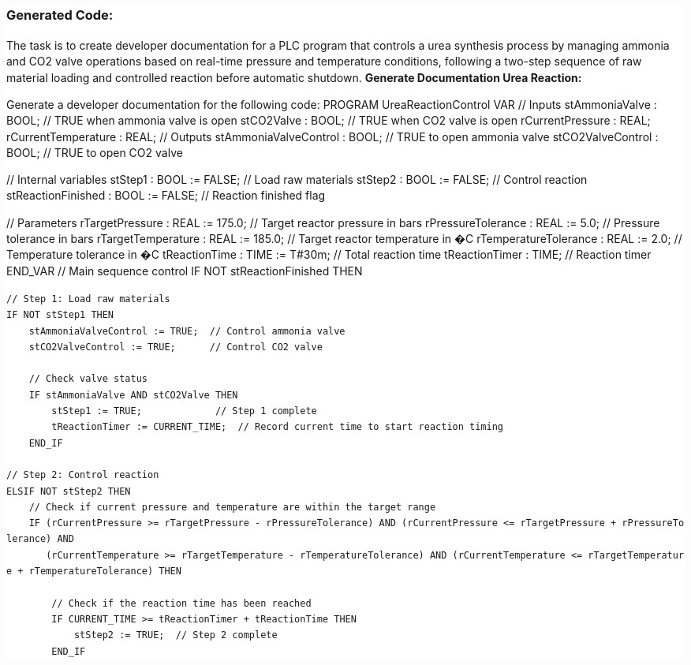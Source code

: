 ### Generated Code:
The task is to create developer documentation for a PLC program that controls a urea synthesis process by managing ammonia and CO2 valve operations based on real-time pressure and temperature conditions, following a two-step sequence of raw material loading and controlled reaction before automatic shutdown.
**Generate Documentation Urea Reaction:**

Generate a developer documentation for the following code: PROGRAM UreaReactionControl VAR // Inputs stAmmoniaValve : BOOL; // TRUE when ammonia valve is open stCO2Valve : BOOL; // TRUE when CO2 valve is open rCurrentPressure : REAL; rCurrentTemperature : REAL;
// Outputs
stAmmoniaValveControl : BOOL; // TRUE to open ammonia valve
stCO2ValveControl : BOOL; // TRUE to open CO2 valve

// Internal variables
stStep1 : BOOL := FALSE; // Load raw materials
stStep2 : BOOL := FALSE; // Control reaction
stReactionFinished : BOOL := FALSE; // Reaction finished flag

// Parameters
rTargetPressure : REAL := 175.0; // Target reactor pressure in bars
rPressureTolerance : REAL := 5.0; // Pressure tolerance in bars
rTargetTemperature : REAL := 185.0; // Target reactor temperature in �C
rTemperatureTolerance : REAL := 2.0; // Temperature tolerance in �C
tReactionTime : TIME := T#30m; // Total reaction time
tReactionTimer : TIME; // Reaction timer
END_VAR
// Main sequence control
IF NOT stReactionFinished THEN

    // Step 1: Load raw materials
    IF NOT stStep1 THEN
        stAmmoniaValveControl := TRUE;  // Control ammonia valve
        stCO2ValveControl := TRUE;      // Control CO2 valve
        
        // Check valve status
        IF stAmmoniaValve AND stCO2Valve THEN
            stStep1 := TRUE;             // Step 1 complete
            tReactionTimer := CURRENT_TIME;  // Record current time to start reaction timing
        END_IF

    // Step 2: Control reaction
    ELSIF NOT stStep2 THEN
        // Check if current pressure and temperature are within the target range
        IF (rCurrentPressure >= rTargetPressure - rPressureTolerance) AND (rCurrentPressure <= rTargetPressure + rPressureTolerance) AND 
           (rCurrentTemperature >= rTargetTemperature - rTemperatureTolerance) AND (rCurrentTemperature <= rTargetTemperature + rTemperatureTolerance) THEN
           
            // Check if the reaction time has been reached
            IF CURRENT_TIME >= tReactionTimer + tReactionTime THEN
                stStep2 := TRUE;  // Step 2 complete
            END_IF
        